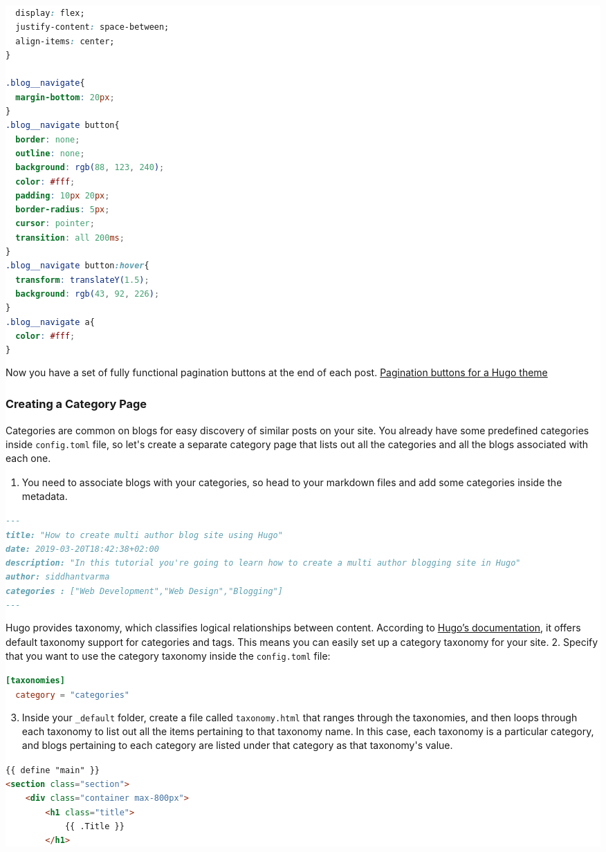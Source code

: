 ```css  
  display: flex;  
  justify-content: space-between;  
  align-items: center;  
}  
  
.blog__navigate{  
  margin-bottom: 20px;  
}  
.blog__navigate button{  
  border: none;  
  outline: none;  
  background: rgb(88, 123, 240);  
  color: #fff;  
  padding: 10px 20px;  
  border-radius: 5px;  
  cursor: pointer;  
  transition: all 200ms;  
}  
.blog__navigate button:hover{  
  transform: translateY(1.5);  
  background: rgb(43, 92, 226);  
}  
.blog__navigate a{  
  color: #fff;  
}  
```  
Now you have a set of fully functional pagination buttons at the end of each post.
[Pagination buttons for a Hugo theme](https://imgur.com/OazK4ly.png)  
### Creating a Category Page  
Categories are common on blogs for easy discovery of similar posts on your site.  You already have some predefined categories inside `config.toml` file, so let's create a separate category page that lists out all the categories and all the blogs associated with each one.
1. You need to associate blogs with your categories, so head to your markdown files and add some categories inside the metadata.   
```markdown  
---  
title: "How to create multi author blog site using Hugo"  
date: 2019-03-20T18:42:38+02:00  
description: "In this tutorial you're going to learn how to create a multi author blogging site in Hugo"  
author: siddhantvarma  
categories : ["Web Development","Web Design","Blogging"]  
---  
```  
Hugo provides taxonomy, which classifies logical relationships between content. According to [Hugo’s documentation](https://gohugo.io/content-management/taxonomies/), it offers default taxonomy support for categories and tags. This means you can easily set up a category taxonomy for your site.
2. Specify that you want to use the category taxonomy inside the `config.toml` file:  
```toml  
[taxonomies]  
  category = "categories"  
```  
3. Inside your `_default` folder, create a file called `taxonomy.html` that ranges through the taxonomies, and then loops through each taxonomy to list out all the items pertaining to that taxonomy name. In this case, each taxonomy is a particular category, and blogs pertaining to each category are listed under that category as that taxonomy's value.  
```html  
{{ define "main" }}  
<section class="section">  
    <div class="container max-800px">  
        <h1 class="title">  
            {{ .Title }}  
        </h1>  
```